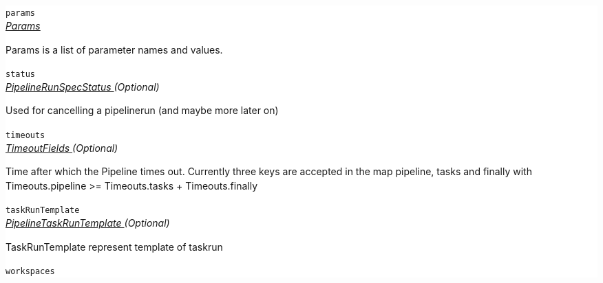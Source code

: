 </tr>
<tr>
<td>
<code>params</code><br/>
<em>
<a href="#tekton.dev/v1.Params">
Params
</a>
</em>
</td>
<td>
<p>Params is a list of parameter names and values.</p>
</td>
</tr>
<tr>
<td>
<code>status</code><br/>
<em>
<a href="#tekton.dev/v1.PipelineRunSpecStatus">
PipelineRunSpecStatus
</a>
</em>
</td>
<td>
<em>(Optional)</em>
<p>Used for cancelling a pipelinerun (and maybe more later on)</p>
</td>
</tr>
<tr>
<td>
<code>timeouts</code><br/>
<em>
<a href="#tekton.dev/v1.TimeoutFields">
TimeoutFields
</a>
</em>
</td>
<td>
<em>(Optional)</em>
<p>Time after which the Pipeline times out.
Currently three keys are accepted in the map
pipeline, tasks and finally
with Timeouts.pipeline &gt;= Timeouts.tasks + Timeouts.finally</p>
</td>
</tr>
<tr>
<td>
<code>taskRunTemplate</code><br/>
<em>
<a href="#tekton.dev/v1.PipelineTaskRunTemplate">
PipelineTaskRunTemplate
</a>
</em>
</td>
<td>
<em>(Optional)</em>
<p>TaskRunTemplate represent template of taskrun</p>
</td>
</tr>
<tr>
<td>
<code>workspaces</code><br/>
<em>
<a href="#tekton.dev/v1.WorkspaceBinding">